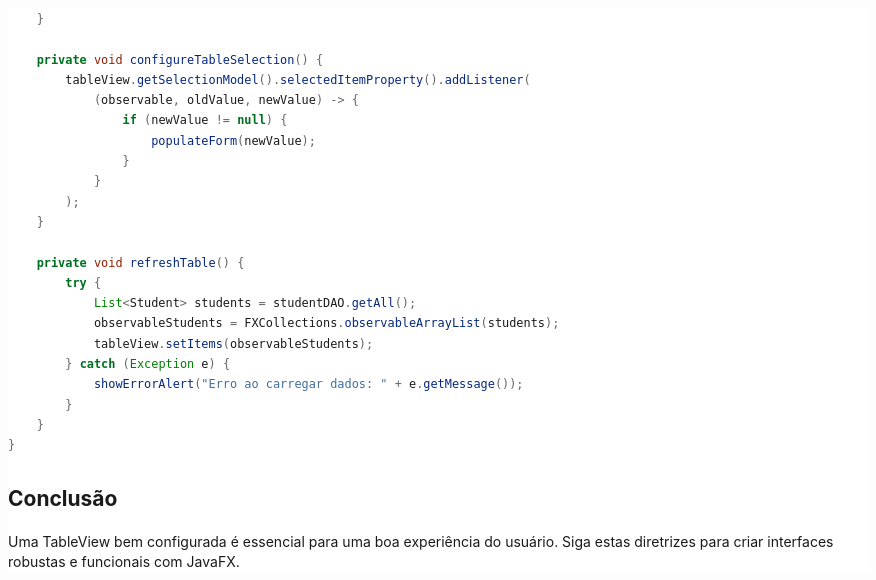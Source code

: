 ```java
    }

    private void configureTableSelection() {
        tableView.getSelectionModel().selectedItemProperty().addListener(
            (observable, oldValue, newValue) -> {
                if (newValue != null) {
                    populateForm(newValue);
                }
            }
        );
    }

    private void refreshTable() {
        try {
            List<Student> students = studentDAO.getAll();
            observableStudents = FXCollections.observableArrayList(students);
            tableView.setItems(observableStudents);
        } catch (Exception e) {
            showErrorAlert("Erro ao carregar dados: " + e.getMessage());
        }
    }
}
```

## Conclusão

Uma TableView bem configurada é essencial para uma boa experiência do usuário. Siga estas diretrizes para criar interfaces robustas e funcionais com JavaFX.
